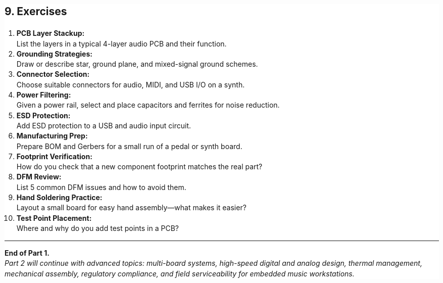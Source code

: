 
## 9. Exercises

1. **PCB Layer Stackup:**  
   List the layers in a typical 4-layer audio PCB and their function.
2. **Grounding Strategies:**  
   Draw or describe star, ground plane, and mixed-signal ground schemes.
3. **Connector Selection:**  
   Choose suitable connectors for audio, MIDI, and USB I/O on a synth.
4. **Power Filtering:**  
   Given a power rail, select and place capacitors and ferrites for noise reduction.
5. **ESD Protection:**  
   Add ESD protection to a USB and audio input circuit.
6. **Manufacturing Prep:**  
   Prepare BOM and Gerbers for a small run of a pedal or synth board.
7. **Footprint Verification:**  
   How do you check that a new component footprint matches the real part?
8. **DFM Review:**  
   List 5 common DFM issues and how to avoid them.
9. **Hand Soldering Practice:**  
   Layout a small board for easy hand assembly—what makes it easier?
10. **Test Point Placement:**  
    Where and why do you add test points in a PCB?

---

**End of Part 1.**  
_Part 2 will continue with advanced topics: multi-board systems, high-speed digital and analog design, thermal management, mechanical assembly, regulatory compliance, and field serviceability for embedded music workstations._